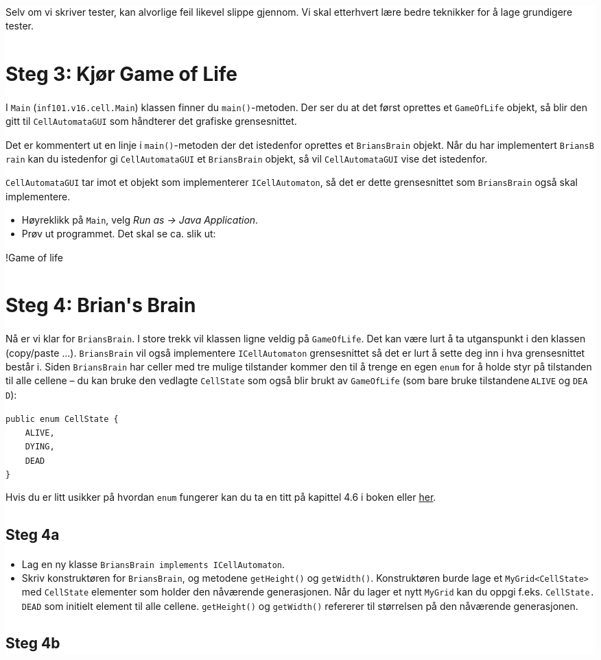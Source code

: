 Selv om vi skriver tester, kan alvorlige feil likevel slippe gjennom. Vi skal etterhvert lære bedre teknikker for å lage grundigere tester.

Steg 3: Kjør Game of Life
============

 I `Main` (`inf101.v16.cell.Main`) klassen finner du `main()`-metoden. Der ser du at det først oprettes
et `GameOfLife` objekt, så blir den gitt til `CellAutomataGUI` som håndterer
det grafiske grensesnittet.

 Det er kommentert ut en linje i `main()`-metoden der det istedenfor oprettes
et `BriansBrain` objekt. Når du har implementert `BriansBrain` kan du
istedenfor gi `CellAutomataGUI` et `BriansBrain` objekt, så vil
`CellAutomataGUI` vise det istedenfor.

`CellAutomataGUI` tar imot et objekt som implementerer `ICellAutomaton`, så det
er dette grensesnittet som `BriansBrain` også skal implementere.

* Høyreklikk på `Main`, velg *Run as → Java Application*.
* Prøv ut programmet. Det skal se ca. slik ut:

!Game of life

Steg 4: Brian's Brain
==========

Nå er vi klar for `BriansBrain`. I store trekk vil klassen ligne veldig på 
`GameOfLife`. Det kan være lurt å ta utganspunkt i den klassen (copy/paste ...). `BriansBrain`
vil også implementere `ICellAutomaton` grensesnittet så det er lurt å sette
deg inn i hva grensesnittet består i. Siden `BriansBrain` har celler med tre mulige
tilstander kommer den til å trenge en egen `enum` for å holde styr på 
tilstanden til alle cellene – du kan bruke den vedlagte `CellState` som også blir brukt av `GameOfLife` (som bare bruke tilstandene `ALIVE` og `DEAD`):

```
public enum CellState {
	ALIVE,
	DYING,
	DEAD
}
```

Hvis du er litt usikker på hvordan `enum` fungerer kan du ta en titt på
kapittel 4.6 i boken eller [her](http://docs.oracle.com/javase/tutorial/java/javaOO/enum.html).

Steg 4a
------
* Lag en ny klasse `BriansBrain implements ICellAutomaton`.
* Skriv konstruktøren for `BriansBrain`, og metodene `getHeight()` og `getWidth()`. Konstruktøren
burde lage et `MyGrid<CellState>` med `CellState` elementer som holder
den nåværende generasjonen. Når du lager et nytt `MyGrid` kan du oppgi f.eks. `CellState.DEAD` som initielt element til alle cellene. `getHeight()` og `getWidth()` refererer til størrelsen på
den nåværende generasjonen.

Steg 4b
------
